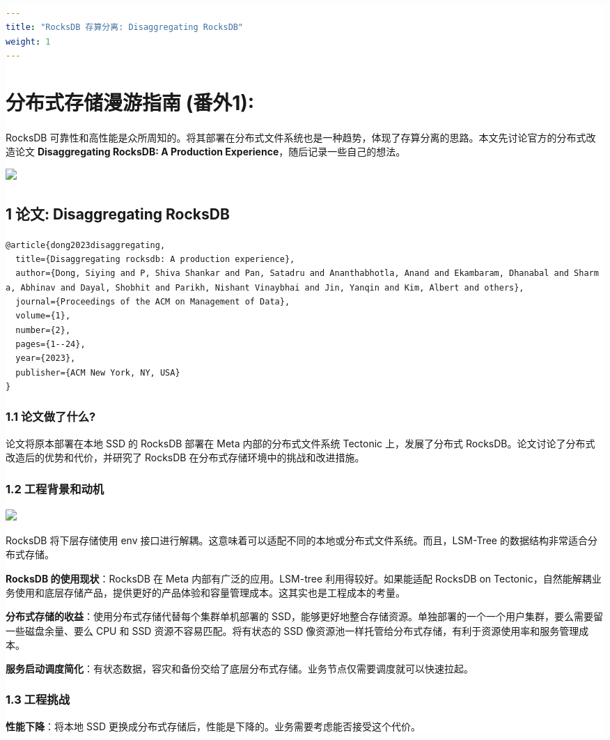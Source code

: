 ```yaml
---
title: "RocksDB 存算分离: Disaggregating RocksDB"
weight: 1
---
```

# 分布式存储漫游指南 (番外1): 

RocksDB 可靠性和高性能是众所周知的。将其部署在分布式文件系统也是一种趋势，体现了存算分离的思路。本文先讨论官方的分布式改造论文 **Disaggregating RocksDB: A Production Experience**，随后记录一些自己的想法。

![](https://static.zdfmc.net/imgs/2025/09/20250905214255-ff6e839392bb780ee498b8bb0ade71bd.png)

## 1 论文: Disaggregating RocksDB

```
@article{dong2023disaggregating,
  title={Disaggregating rocksdb: A production experience},
  author={Dong, Siying and P, Shiva Shankar and Pan, Satadru and Ananthabhotla, Anand and Ekambaram, Dhanabal and Sharma, Abhinav and Dayal, Shobhit and Parikh, Nishant Vinaybhai and Jin, Yanqin and Kim, Albert and others},
  journal={Proceedings of the ACM on Management of Data},
  volume={1},
  number={2},
  pages={1--24},
  year={2023},
  publisher={ACM New York, NY, USA}
}
```

### 1.1 论文做了什么?
论文将原本部署在本地 SSD 的 RocksDB 部署在 Meta 内部的分布式文件系统 Tectonic 上，发展了分布式 RocksDB。论文讨论了分布式改造后的优势和代价，并研究了 RocksDB 在分布式存储环境中的挑战和改进措施。

### 1.2 工程背景和动机

![](https://static.zdfmc.net/imgs/2025/09/20250905101210-f0c7fc7ba260d8c58aac89590161eac1.png)

RocksDB 将下层存储使用 env 接口进行解耦。这意味着可以适配不同的本地或分布式文件系统。而且，LSM-Tree 的数据结构非常适合分布式存储。

**RocksDB 的使用现状**：RocksDB 在 Meta 内部有广泛的应用。LSM-tree 利用得较好。如果能适配 RocksDB on Tectonic，自然能解耦业务使用和底层存储产品，提供更好的产品体验和容量管理成本。这其实也是工程成本的考量。

**分布式存储的收益**：使用分布式存储代替每个集群单机部署的 SSD，能够更好地整合存储资源。单独部署的一个一个用户集群，要么需要留一些磁盘余量、要么 CPU 和 SSD 资源不容易匹配。将有状态的 SSD 像资源池一样托管给分布式存储，有利于资源使用率和服务管理成本。

**服务启动调度简化**：有状态数据，容灾和备份交给了底层分布式存储。业务节点仅需要调度就可以快速拉起。

### 1.3 工程挑战

**性能下降**：将本地 SSD 更换成分布式存储后，性能是下降的。业务需要考虑能否接受这个代价。

